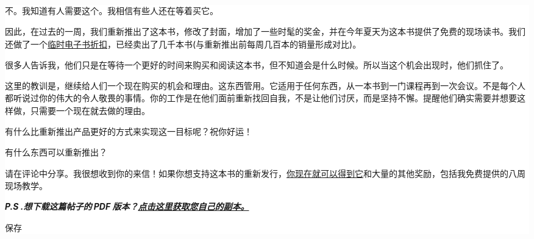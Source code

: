 不。我知道有人需要这个。我相信有些人还在等着买它。

因此，在过去的一周，我们重新推出了这本书，修改了封面，增加了一些时髦的奖金，并在今年夏天为这本书提供了免费的现场读书。我们还做了一个[临时电子书折扣](https://goinswriter.com/book-discount/)，已经卖出了几千本书(与重新推出前每周几百本的销量形成对比)。

很多人告诉我，他们只是在等待一个更好的时间来购买和阅读这本书，但不知道会是什么时候。所以当这个机会出现时，他们抓住了。

这里的教训是，继续给人们一个现在购买的机会和理由。这东西管用。它适用于任何东西，从一本书到一门课程再到一次会议。不是每个人都听说过你的伟大的令人敬畏的事情。你的工作是在他们面前重新找回自我，不是让他们讨厌，而是坚持不懈。提醒他们确实需要并想要这样做，只需要一个现在就去做的理由。

有什么比重新推出产品更好的方式来实现这一目标呢？祝你好运！

有什么东西可以重新推出？

请在评论中分享。我很想收到你的来信！如果你想支持这本书的重新发行，[你现在就可以得到它](https://artofworkbook.com/)和大量的其他奖励，包括我免费提供的八周现场教学。

***P.S .想下载这篇帖子的 PDF 版本？[点击这里获取您自己的副本。](https://goinswriter.com/videofruit)***

保存